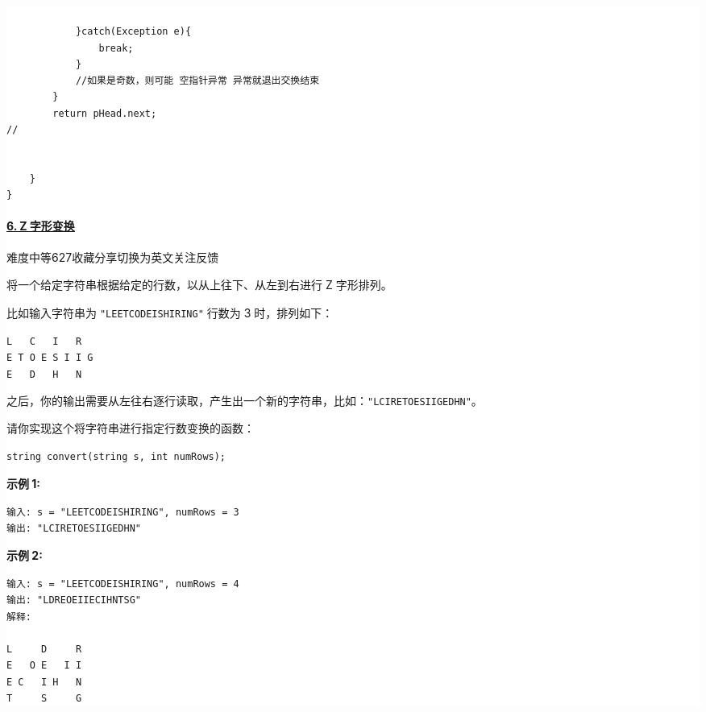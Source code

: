 ```
					
            }catch(Exception e){
                break;
            }
            //如果是奇数，则可能 空指针异常 异常就退出交换结束
        }
        return pHead.next;
//         

        
    }
}
```



#### [6. Z 字形变换](https://leetcode-cn.com/problems/zigzag-conversion/)

难度中等627收藏分享切换为英文关注反馈

将一个给定字符串根据给定的行数，以从上往下、从左到右进行 Z 字形排列。

比如输入字符串为 `"LEETCODEISHIRING"` 行数为 3 时，排列如下：

```
L   C   I   R
E T O E S I I G
E   D   H   N
```

之后，你的输出需要从左往右逐行读取，产生出一个新的字符串，比如：`"LCIRETOESIIGEDHN"`。

请你实现这个将字符串进行指定行数变换的函数：

```
string convert(string s, int numRows);
```

**示例 1:**

```
输入: s = "LEETCODEISHIRING", numRows = 3
输出: "LCIRETOESIIGEDHN"
```

**示例 2:**

```
输入: s = "LEETCODEISHIRING", numRows = 4
输出: "LDREOEIIECIHNTSG"
解释:

L     D     R
E   O E   I I
E C   I H   N
T     S     G
```
